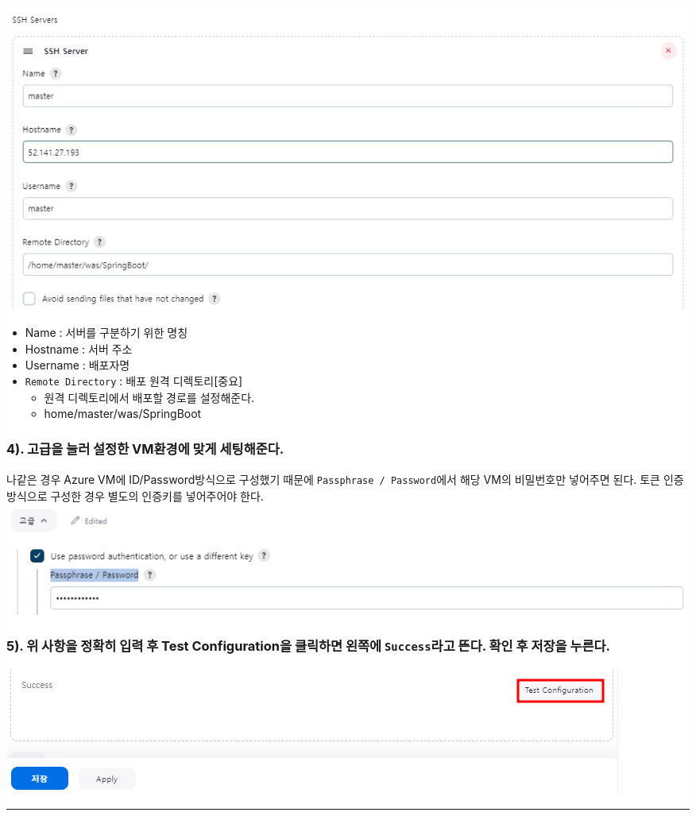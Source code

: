 ![img](/assets/category/DevOps/04/ssh_server_03.png)
- Name : 서버를 구분하기 위한 명칭
- Hostname : 서버 주소
- Username : 배포자명
- `Remote Directory` : 배포 원격 디렉토리[중요]
    - 원격 디렉토리에서 배포할 경로를 설정해준다.
    - home/master/was/SpringBoot

### 4). 고급을 눌러 설정한 VM환경에 맞게 세팅해준다.

나같은 경우 Azure VM에 ID/Password방식으로 구성했기 때문에 `Passphrase / Password`에서 해당 VM의 비밀번호만 넣어주면 된다. 토큰 인증방식으로 구성한  경우 별도의 인증키를 넣어주어야 한다.
![img](/assets/category/DevOps/04/ssh_server_04.png)

### 5). 위 사항을 정확히 입력 후 Test Configuration을 클릭하면 왼쪽에 `Success`라고   뜬다. 확인 후 저장을 누른다.
![img](/assets/category/DevOps/04/ssh_server_05.png)

---